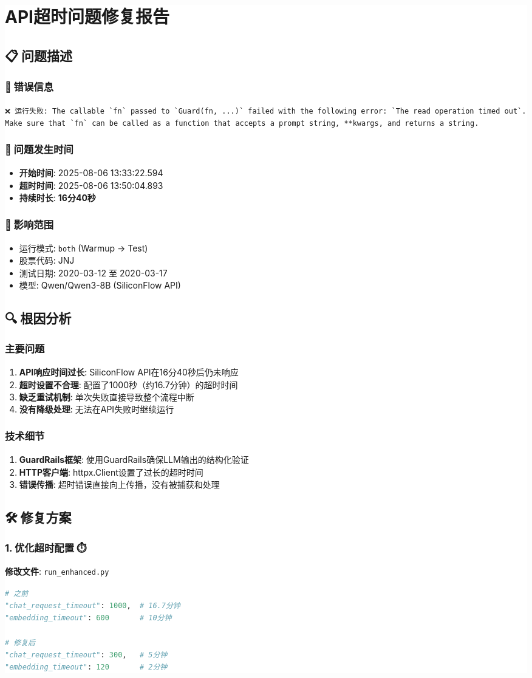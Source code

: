 # API超时问题修复报告

## 📋 问题描述

### 🚨 错误信息
```
❌ 运行失败: The callable `fn` passed to `Guard(fn, ...)` failed with the following error: `The read operation timed out`. 
Make sure that `fn` can be called as a function that accepts a prompt string, **kwargs, and returns a string.
```

### 📅 问题发生时间
- **开始时间**: 2025-08-06 13:33:22.594
- **超时时间**: 2025-08-06 13:50:04.893  
- **持续时长**: **16分40秒**

### 🎯 影响范围
- 运行模式: `both` (Warmup → Test)
- 股票代码: JNJ
- 测试日期: 2020-03-12 至 2020-03-17
- 模型: Qwen/Qwen3-8B (SiliconFlow API)

## 🔍 根因分析

### 主要问题
1. **API响应时间过长**: SiliconFlow API在16分40秒后仍未响应
2. **超时设置不合理**: 配置了1000秒（约16.7分钟）的超时时间
3. **缺乏重试机制**: 单次失败直接导致整个流程中断
4. **没有降级处理**: 无法在API失败时继续运行

### 技术细节
1. **GuardRails框架**: 使用GuardRails确保LLM输出的结构化验证
2. **HTTP客户端**: httpx.Client设置了过长的超时时间
3. **错误传播**: 超时错误直接向上传播，没有被捕获和处理

## 🛠️ 修复方案

### 1. 优化超时配置 ⏱️

**修改文件**: `run_enhanced.py`

```python
# 之前
"chat_request_timeout": 1000,  # 16.7分钟
"embedding_timeout": 600       # 10分钟

# 修复后  
"chat_request_timeout": 300,   # 5分钟
"embedding_timeout": 120       # 2分钟
```
